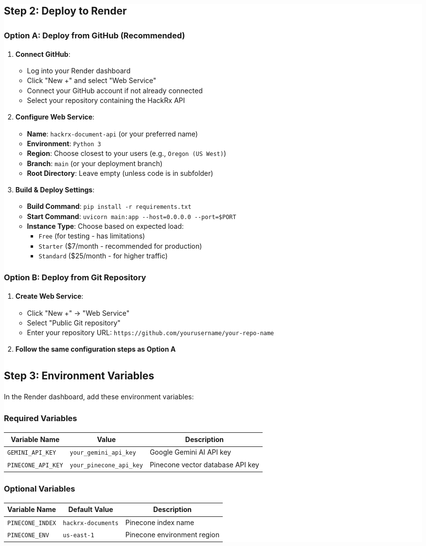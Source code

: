 ## Step 2: Deploy to Render

### Option A: Deploy from GitHub (Recommended)

1. **Connect GitHub**:
   - Log into your Render dashboard
   - Click "New +" and select "Web Service"
   - Connect your GitHub account if not already connected
   - Select your repository containing the HackRx API

2. **Configure Web Service**:
   - **Name**: `hackrx-document-api` (or your preferred name)
   - **Environment**: `Python 3`
   - **Region**: Choose closest to your users (e.g., `Oregon (US West)`)
   - **Branch**: `main` (or your deployment branch)
   - **Root Directory**: Leave empty (unless code is in subfolder)

3. **Build & Deploy Settings**:
   - **Build Command**: `pip install -r requirements.txt`
   - **Start Command**: `uvicorn main:app --host=0.0.0.0 --port=$PORT`
   - **Instance Type**: Choose based on expected load:
     - `Free` (for testing - has limitations)
     - `Starter` ($7/month - recommended for production)
     - `Standard` ($25/month - for higher traffic)

### Option B: Deploy from Git Repository

1. **Create Web Service**:
   - Click "New +" → "Web Service"
   - Select "Public Git repository"
   - Enter your repository URL: `https://github.com/yourusername/your-repo-name`

2. **Follow the same configuration steps as Option A**

## Step 3: Environment Variables

In the Render dashboard, add these environment variables:

### Required Variables

| Variable Name | Value | Description |
|---------------|-------|-------------|
| `GEMINI_API_KEY` | `your_gemini_api_key` | Google Gemini AI API key |
| `PINECONE_API_KEY` | `your_pinecone_api_key` | Pinecone vector database API key |

### Optional Variables

| Variable Name | Default Value | Description |
|---------------|---------------|-------------|
| `PINECONE_INDEX` | `hackrx-documents` | Pinecone index name |
| `PINECONE_ENV` | `us-east-1` | Pinecone environment region |
